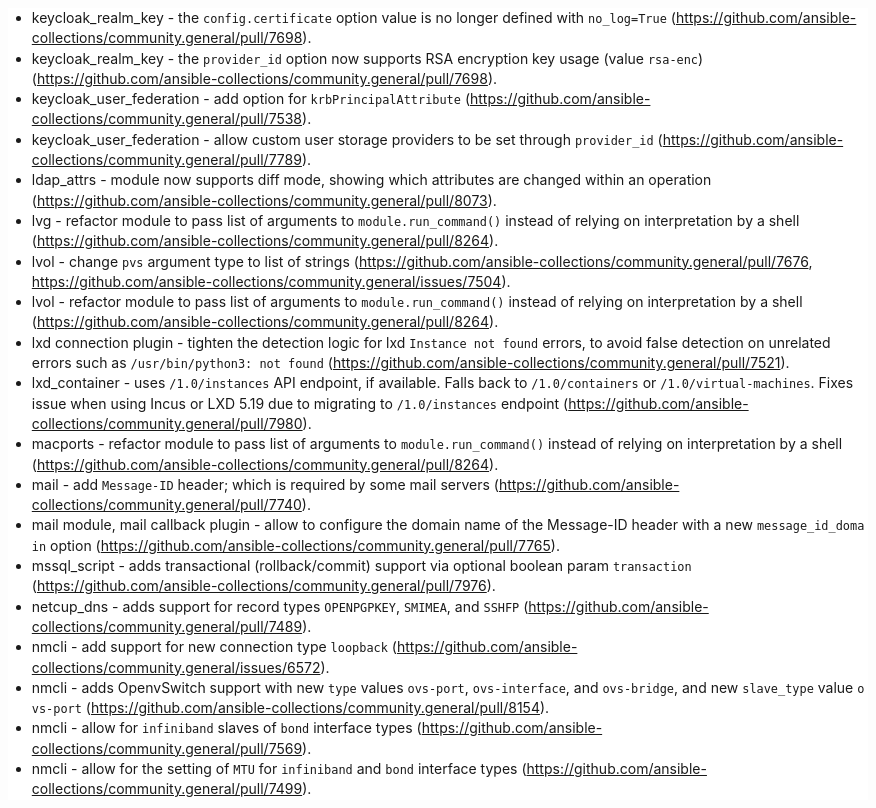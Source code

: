 * keycloak\_realm\_key \- the <code>config\.certificate</code> option value is no longer defined with <code>no\_log\=True</code> \([https\://github\.com/ansible\-collections/community\.general/pull/7698](https\://github\.com/ansible\-collections/community\.general/pull/7698)\)\.
* keycloak\_realm\_key \- the <code>provider\_id</code> option now supports RSA encryption key usage \(value <code>rsa\-enc</code>\) \([https\://github\.com/ansible\-collections/community\.general/pull/7698](https\://github\.com/ansible\-collections/community\.general/pull/7698)\)\.
* keycloak\_user\_federation \- add option for <code>krbPrincipalAttribute</code> \([https\://github\.com/ansible\-collections/community\.general/pull/7538](https\://github\.com/ansible\-collections/community\.general/pull/7538)\)\.
* keycloak\_user\_federation \- allow custom user storage providers to be set through <code>provider\_id</code> \([https\://github\.com/ansible\-collections/community\.general/pull/7789](https\://github\.com/ansible\-collections/community\.general/pull/7789)\)\.
* ldap\_attrs \- module now supports diff mode\, showing which attributes are changed within an operation \([https\://github\.com/ansible\-collections/community\.general/pull/8073](https\://github\.com/ansible\-collections/community\.general/pull/8073)\)\.
* lvg \- refactor module to pass list of arguments to <code>module\.run\_command\(\)</code> instead of relying on interpretation by a shell \([https\://github\.com/ansible\-collections/community\.general/pull/8264](https\://github\.com/ansible\-collections/community\.general/pull/8264)\)\.
* lvol \- change <code>pvs</code> argument type to list of strings \([https\://github\.com/ansible\-collections/community\.general/pull/7676](https\://github\.com/ansible\-collections/community\.general/pull/7676)\, [https\://github\.com/ansible\-collections/community\.general/issues/7504](https\://github\.com/ansible\-collections/community\.general/issues/7504)\)\.
* lvol \- refactor module to pass list of arguments to <code>module\.run\_command\(\)</code> instead of relying on interpretation by a shell \([https\://github\.com/ansible\-collections/community\.general/pull/8264](https\://github\.com/ansible\-collections/community\.general/pull/8264)\)\.
* lxd connection plugin \- tighten the detection logic for lxd <code>Instance not found</code> errors\, to avoid false detection on unrelated errors such as <code>/usr/bin/python3\: not found</code> \([https\://github\.com/ansible\-collections/community\.general/pull/7521](https\://github\.com/ansible\-collections/community\.general/pull/7521)\)\.
* lxd\_container \- uses <code>/1\.0/instances</code> API endpoint\, if available\. Falls back to <code>/1\.0/containers</code> or <code>/1\.0/virtual\-machines</code>\. Fixes issue when using Incus or LXD 5\.19 due to migrating to <code>/1\.0/instances</code> endpoint \([https\://github\.com/ansible\-collections/community\.general/pull/7980](https\://github\.com/ansible\-collections/community\.general/pull/7980)\)\.
* macports \- refactor module to pass list of arguments to <code>module\.run\_command\(\)</code> instead of relying on interpretation by a shell \([https\://github\.com/ansible\-collections/community\.general/pull/8264](https\://github\.com/ansible\-collections/community\.general/pull/8264)\)\.
* mail \- add <code>Message\-ID</code> header\; which is required by some mail servers \([https\://github\.com/ansible\-collections/community\.general/pull/7740](https\://github\.com/ansible\-collections/community\.general/pull/7740)\)\.
* mail module\, mail callback plugin \- allow to configure the domain name of the Message\-ID header with a new <code>message\_id\_domain</code> option \([https\://github\.com/ansible\-collections/community\.general/pull/7765](https\://github\.com/ansible\-collections/community\.general/pull/7765)\)\.
* mssql\_script \- adds transactional \(rollback/commit\) support via optional boolean param <code>transaction</code> \([https\://github\.com/ansible\-collections/community\.general/pull/7976](https\://github\.com/ansible\-collections/community\.general/pull/7976)\)\.
* netcup\_dns \- adds support for record types <code>OPENPGPKEY</code>\, <code>SMIMEA</code>\, and <code>SSHFP</code> \([https\://github\.com/ansible\-collections/community\.general/pull/7489](https\://github\.com/ansible\-collections/community\.general/pull/7489)\)\.
* nmcli \- add support for new connection type <code>loopback</code> \([https\://github\.com/ansible\-collections/community\.general/issues/6572](https\://github\.com/ansible\-collections/community\.general/issues/6572)\)\.
* nmcli \- adds OpenvSwitch support with new <code>type</code> values <code>ovs\-port</code>\, <code>ovs\-interface</code>\, and <code>ovs\-bridge</code>\, and new <code>slave\_type</code> value <code>ovs\-port</code> \([https\://github\.com/ansible\-collections/community\.general/pull/8154](https\://github\.com/ansible\-collections/community\.general/pull/8154)\)\.
* nmcli \- allow for <code>infiniband</code> slaves of <code>bond</code> interface types \([https\://github\.com/ansible\-collections/community\.general/pull/7569](https\://github\.com/ansible\-collections/community\.general/pull/7569)\)\.
* nmcli \- allow for the setting of <code>MTU</code> for <code>infiniband</code> and <code>bond</code> interface types \([https\://github\.com/ansible\-collections/community\.general/pull/7499](https\://github\.com/ansible\-collections/community\.general/pull/7499)\)\.